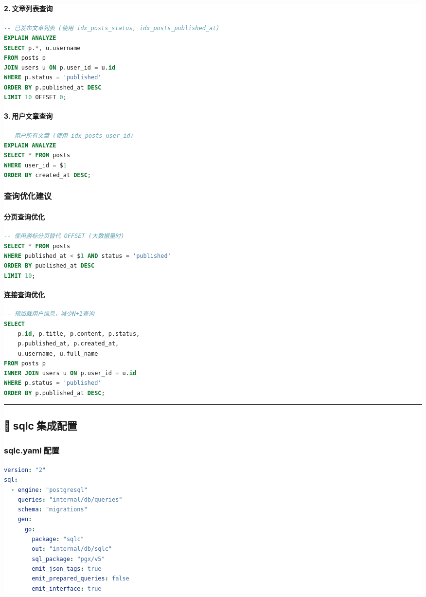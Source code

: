 #### 2. 文章列表查询
```sql
-- 已发布文章列表 (使用 idx_posts_status, idx_posts_published_at)
EXPLAIN ANALYZE
SELECT p.*, u.username
FROM posts p
JOIN users u ON p.user_id = u.id
WHERE p.status = 'published'
ORDER BY p.published_at DESC
LIMIT 10 OFFSET 0;
```

#### 3. 用户文章查询
```sql
-- 用户所有文章 (使用 idx_posts_user_id)
EXPLAIN ANALYZE
SELECT * FROM posts
WHERE user_id = $1
ORDER BY created_at DESC;
```

### 查询优化建议

#### 分页查询优化
```sql
-- 使用游标分页替代 OFFSET (大数据量时)
SELECT * FROM posts
WHERE published_at < $1 AND status = 'published'
ORDER BY published_at DESC
LIMIT 10;
```

#### 连接查询优化
```sql
-- 预加载用户信息，减少N+1查询
SELECT
    p.id, p.title, p.content, p.status,
    p.published_at, p.created_at,
    u.username, u.full_name
FROM posts p
INNER JOIN users u ON p.user_id = u.id
WHERE p.status = 'published'
ORDER BY p.published_at DESC;
```

---

## 🔧 sqlc 集成配置

### sqlc.yaml 配置
```yaml
version: "2"
sql:
  - engine: "postgresql"
    queries: "internal/db/queries"
    schema: "migrations"
    gen:
      go:
        package: "sqlc"
        out: "internal/db/sqlc"
        sql_package: "pgx/v5"
        emit_json_tags: true
        emit_prepared_queries: false
        emit_interface: true
```